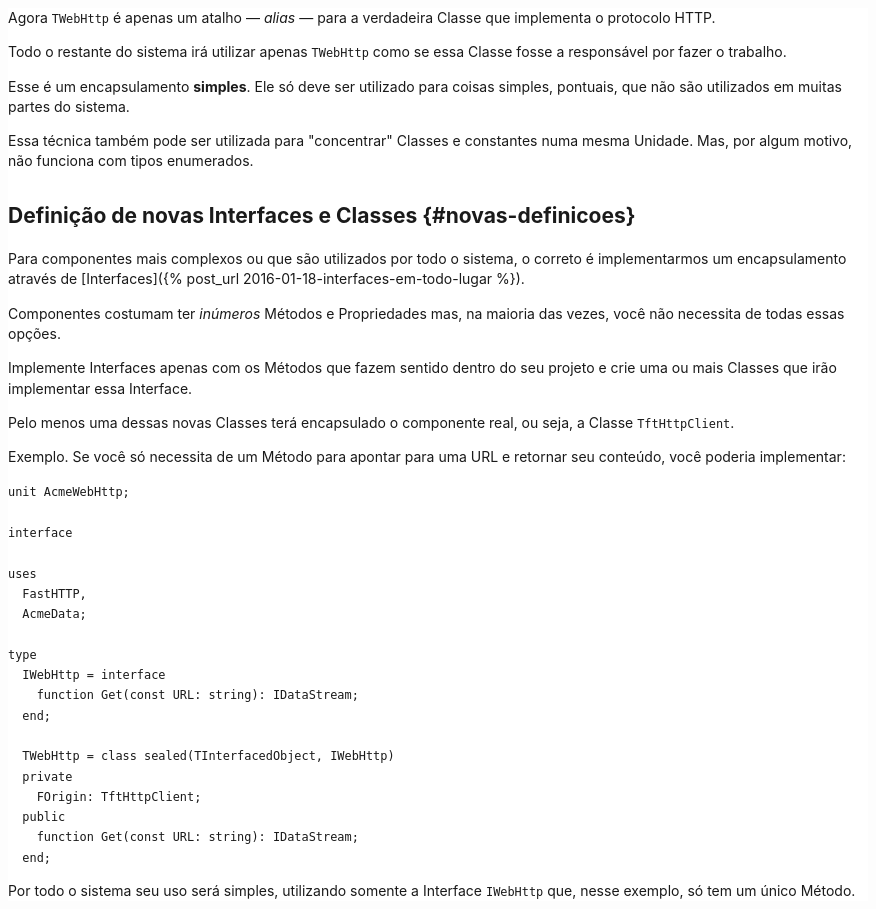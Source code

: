 Agora `TWebHttp` é apenas um atalho — *alias* — para a verdadeira
Classe que implementa o protocolo HTTP.
    
Todo o restante do sistema irá utilizar apenas `TWebHttp` como se
essa Classe fosse a responsável por fazer o trabalho.

Esse é um encapsulamento **simples**. Ele só deve ser utilizado para 
coisas simples, pontuais, que não são utilizados em muitas partes do 
sistema.

Essa técnica também pode ser utilizada para "concentrar" Classes e
constantes numa mesma Unidade. Mas, por algum motivo, não funciona
com tipos enumerados.

## Definição de novas Interfaces e Classes {#novas-definicoes}

Para componentes mais complexos ou que são utilizados por todo o
sistema, o correto é implementarmos um encapsulamento através 
de [Interfaces]({% post_url 2016-01-18-interfaces-em-todo-lugar %}).

Componentes costumam ter *inúmeros* Métodos e Propriedades mas, 
na maioria das vezes, você não necessita de todas essas opções.

Implemente Interfaces apenas com os Métodos que fazem sentido
dentro do seu projeto e crie uma ou mais Classes que irão implementar
essa Interface.

Pelo menos uma dessas novas Classes terá encapsulado
o componente real, ou seja, a Classe `TftHttpClient`.

Exemplo. Se você só necessita de um Método para apontar para uma
URL e retornar seu conteúdo, você poderia implementar:

    unit AcmeWebHttp;
    
    interface
    
    uses
      FastHTTP,
      AcmeData;
      
    type
      IWebHttp = interface
        function Get(const URL: string): IDataStream;
      end;
      
      TWebHttp = class sealed(TInterfacedObject, IWebHttp)
      private
        FOrigin: TftHttpClient;
      public
        function Get(const URL: string): IDataStream;
      end;    

Por todo o sistema seu uso será simples, utilizando somente a Interface
`IWebHttp` que, nesse exemplo, só tem um único Método.
